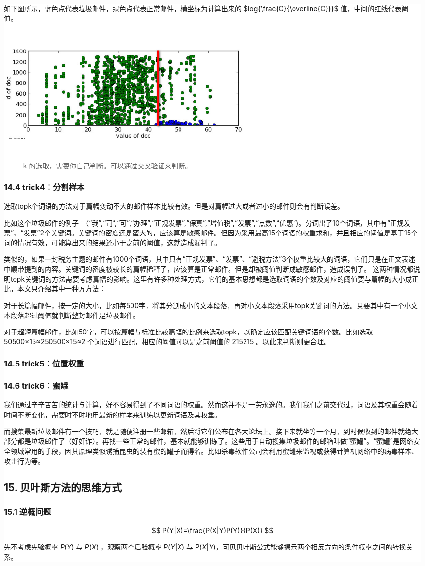 如下图所示，蓝色点代表垃圾邮件，绿色点代表正常邮件，横坐标为计算出来的 $log{\frac{C}{\overline{C}}}$  值，中间的红线代表阈值。

<img src="/images/nlp/nlp-bayes-07.jpg" style="width:500px; height:250px;"/> 

> k 的选取，需要你自己判断。可以通过交叉验证来判断。

### 14.4 trick4：分割样本

选取topk个词语的方法对于篇幅变动不大的邮件样本比较有效。但是对篇幅过大或者过小的邮件则会有判断误差。

比如这个垃圾邮件的例子：（“我”,“司”,“可”,“办理”,“正规发票”,“保真”,“增值税”,“发票”,“点数”,“优惠”)。分词出了10个词语，其中有“正规发票”、“发票”2个关键词。关键词的密度还是蛮大的，应该算是敏感邮件。但因为采用最高15个词语的权重求和，并且相应的阈值是基于15个词的情况有效，可能算出来的结果还小于之前的阈值，这就造成漏判了。  

类似的，如果一封税务主题的邮件有1000个词语，其中只有“正规发票”、“发票”、“避税方法”3个权重比较大的词语，它们只是在正文表述中顺带提到的内容。关键词的密度被较长的篇幅稀释了，应该算是正常邮件。但是却被阈值判断成敏感邮件，造成误判了。
这两种情况都说明topk关键词的方法需要考虑篇幅的影响。这里有许多种处理方式，它们的基本思想都是选取词语的个数及对应的阈值要与篇幅的大小成正比，本文只介绍其中一种方方法：  

对于长篇幅邮件，按一定的大小，比如每500字，将其分割成小的文本段落，再对小文本段落采用topk关键词的方法。只要其中有一个小文本段落超过阈值就判断整封邮件是垃圾邮件。  

对于超短篇幅邮件，比如50字，可以按篇幅与标准比较篇幅的比例来选取topk，以确定应该匹配关键词语的个数。比如选取  50500×15≈250500×15≈2  个词语进行匹配，相应的阈值可以是之前阈值的  215215  。以此来判断则更合理。

### 14.5 trick5：位置权重

### 14.6 trick6：蜜罐

我们通过辛辛苦苦的统计与计算，好不容易得到了不同词语的权重。然而这并不是一劳永逸的。我们我们之前交代过，词语及其权重会随着时间不断变化，需要时不时地用最新的样本来训练以更新词语及其权重。

而搜集最新垃圾邮件有一个技巧，就是随便注册一些邮箱，然后将它们公布在各大论坛上。接下来就坐等一个月，到时候收到的邮件就绝大部分都是垃圾邮件了（好奸诈）。再找一些正常的邮件，基本就能够训练了。这些用于自动搜集垃圾邮件的邮箱叫做“蜜罐”。“蜜罐”是网络安全领域常用的手段，因其原理类似诱捕昆虫的装有蜜的罐子而得名。比如杀毒软件公司会利用蜜罐来监视或获得计算机网络中的病毒样本、攻击行为等。

## 15. 贝叶斯方法的思维方式

### 15.1 逆概问题

$$
P(Y|X)=\frac{P(X|Y)P(Y)}{P(X)}
$$

先不考虑先验概率 $P(Y)$ 与 $P(X)$ ，观察两个后验概率 $P(Y|X)$ 与 $P(X|Y)$，可见贝叶斯公式能够揭示两个相反方向的条件概率之间的转换关系。
